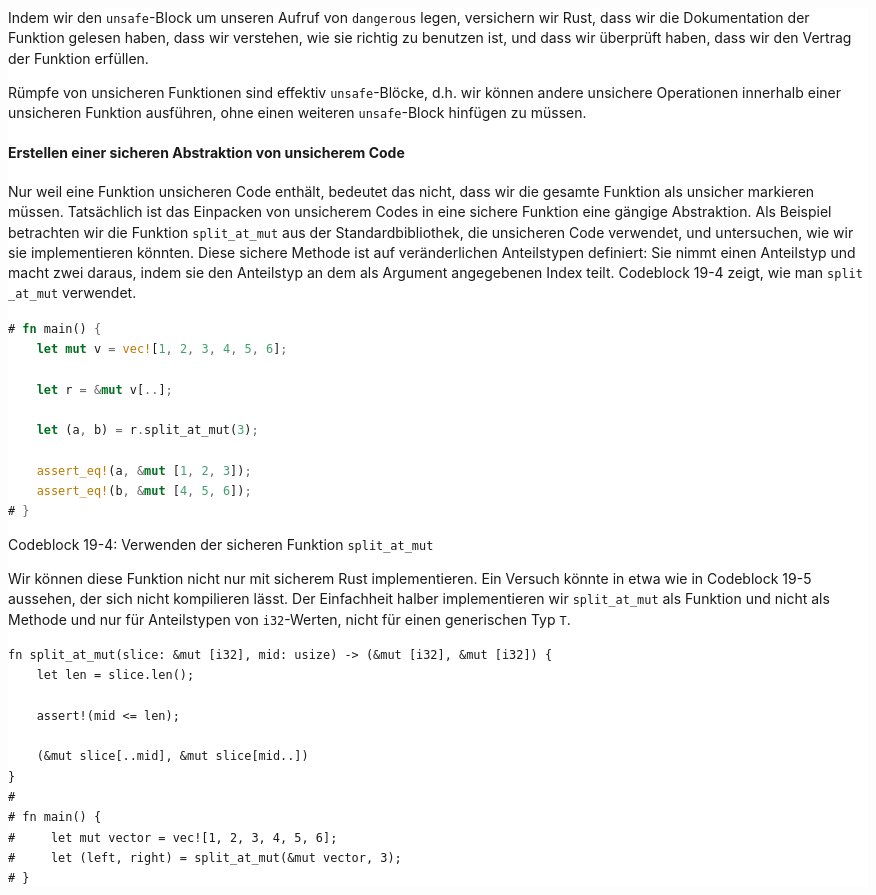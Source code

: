 
Indem wir den `unsafe`-Block um unseren Aufruf von `dangerous` legen,
versichern wir Rust, dass wir die Dokumentation der Funktion gelesen haben,
dass wir verstehen, wie sie richtig zu benutzen ist, und dass wir überprüft
haben, dass wir den Vertrag der Funktion erfüllen.

Rümpfe von unsicheren Funktionen sind effektiv `unsafe`-Blöcke, d.h. wir können
andere unsichere Operationen innerhalb einer unsicheren Funktion ausführen,
ohne einen weiteren `unsafe`-Block hinfügen zu müssen.

#### Erstellen einer sicheren Abstraktion von unsicherem Code

Nur weil eine Funktion unsicheren Code enthält, bedeutet das nicht, dass wir
die gesamte Funktion als unsicher markieren müssen. Tatsächlich ist das
Einpacken von unsicherem Codes in eine sichere Funktion eine gängige
Abstraktion. Als Beispiel betrachten wir die Funktion `split_at_mut` aus der
Standardbibliothek, die unsicheren Code verwendet, und untersuchen, wie wir sie
implementieren könnten. Diese sichere Methode ist auf veränderlichen
Anteilstypen definiert: Sie nimmt einen Anteilstyp und macht zwei daraus, indem
sie den Anteilstyp an dem als Argument angegebenen Index teilt. Codeblock 19-4
zeigt, wie man `split_at_mut` verwendet.

```rust
# fn main() {
    let mut v = vec![1, 2, 3, 4, 5, 6];

    let r = &mut v[..];

    let (a, b) = r.split_at_mut(3);

    assert_eq!(a, &mut [1, 2, 3]);
    assert_eq!(b, &mut [4, 5, 6]);
# }
```

<span class="caption">Codeblock 19-4: Verwenden der sicheren Funktion
`split_at_mut`</span>

Wir können diese Funktion nicht nur mit sicherem Rust implementieren. Ein
Versuch könnte in etwa wie in Codeblock 19-5 aussehen, der sich nicht
kompilieren lässt. Der Einfachheit halber implementieren wir `split_at_mut` als
Funktion und nicht als Methode und nur für Anteilstypen von `i32`-Werten, nicht
für einen generischen Typ `T`.

```rust,does_not_compile
fn split_at_mut(slice: &mut [i32], mid: usize) -> (&mut [i32], &mut [i32]) {
    let len = slice.len();

    assert!(mid <= len);

    (&mut slice[..mid], &mut slice[mid..])
}
#
# fn main() {
#     let mut vector = vec![1, 2, 3, 4, 5, 6];
#     let (left, right) = split_at_mut(&mut vector, 3);
# }
```


[the-slice-type]: ch04-03-slices.html
[union-reference]: https://doc.rust-lang.org/reference/items/unions.html